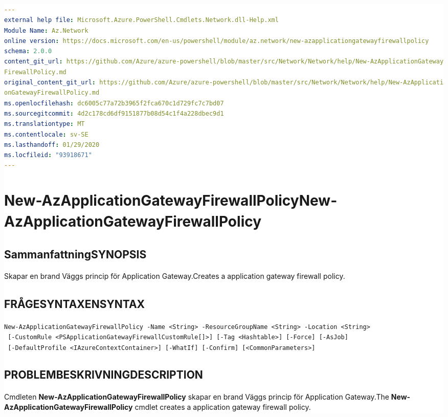 ```yaml
---
external help file: Microsoft.Azure.PowerShell.Cmdlets.Network.dll-Help.xml
Module Name: Az.Network
online version: https://docs.microsoft.com/en-us/powershell/module/az.network/new-azapplicationgatewayfirewallpolicy
schema: 2.0.0
content_git_url: https://github.com/Azure/azure-powershell/blob/master/src/Network/Network/help/New-AzApplicationGatewayFirewallPolicy.md
original_content_git_url: https://github.com/Azure/azure-powershell/blob/master/src/Network/Network/help/New-AzApplicationGatewayFirewallPolicy.md
ms.openlocfilehash: dc6005c77a72b3965f2fca670c1d729fc7c7bd07
ms.sourcegitcommit: 4d2c178cd6df9151877b08d54c1f4a228dbec9d1
ms.translationtype: MT
ms.contentlocale: sv-SE
ms.lasthandoff: 01/29/2020
ms.locfileid: "93918671"
---
```

# <span data-ttu-id="7d2c7-101">New-AzApplicationGatewayFirewallPolicy</span><span class="sxs-lookup"><span data-stu-id="7d2c7-101">New-AzApplicationGatewayFirewallPolicy</span></span>

## <span data-ttu-id="7d2c7-102">Sammanfattning</span><span class="sxs-lookup"><span data-stu-id="7d2c7-102">SYNOPSIS</span></span>
<span data-ttu-id="7d2c7-103">Skapar en brand Väggs princip för Application Gateway.</span><span class="sxs-lookup"><span data-stu-id="7d2c7-103">Creates a application gateway firewall policy.</span></span>

## <span data-ttu-id="7d2c7-104">FRÅGESYNTAXEN</span><span class="sxs-lookup"><span data-stu-id="7d2c7-104">SYNTAX</span></span>

```
New-AzApplicationGatewayFirewallPolicy -Name <String> -ResourceGroupName <String> -Location <String>
 [-CustomRule <PSApplicationGatewayFirewallCustomRule[]>] [-Tag <Hashtable>] [-Force] [-AsJob]
 [-DefaultProfile <IAzureContextContainer>] [-WhatIf] [-Confirm] [<CommonParameters>]
```

## <span data-ttu-id="7d2c7-105">PROBLEMBESKRIVNING</span><span class="sxs-lookup"><span data-stu-id="7d2c7-105">DESCRIPTION</span></span>
<span data-ttu-id="7d2c7-106">Cmdleten **New-AzApplicationGatewayFirewallPolicy** skapar en brand Väggs princip för Application Gateway.</span><span class="sxs-lookup"><span data-stu-id="7d2c7-106">The **New-AzApplicationGatewayFirewallPolicy** cmdlet creates a application gateway firewall policy.</span></span>
